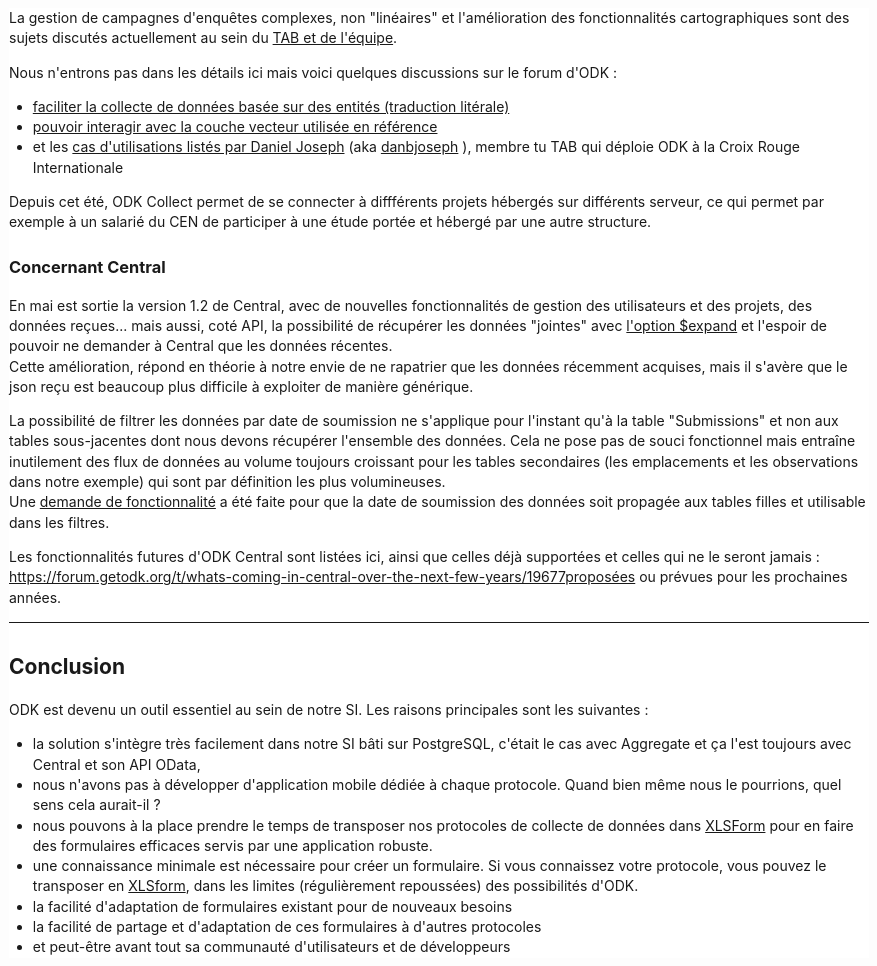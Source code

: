 La gestion de campagnes d'enquêtes complexes, non "linéaires" et l'amélioration des fonctionnalités cartographiques sont des sujets discutés actuellement au sein du [TAB et de l'équipe](/articles/2021/2021-06-08_odk_postgis_1/#gouvernance-et-communaute).

Nous n'entrons pas dans les détails ici mais voici quelques discussions sur le forum d'ODK :

* [faciliter la collecte de données basée sur des entités (traduction litérale)](https://forum.getodk.org/t/entity-based-data-capture-workflow-site-based-survey-with-opportunistic-encounters/33353)
* [pouvoir interagir avec la couche vecteur utilisée en référence](https://forum.getodk.org/t/selecting-a-map-feature-to-collect-data-about/28466/15)
* et les [cas d'utilisations listés par Daniel Joseph](https://docs.google.com/document/d/18ICz7gziV-8uiwy_lMDQ5PM_dD_fBmlcJKG_UJsMNUA/edit#heading=h.sil54e9hyeu) (aka [danbjoseph](https://forum.getodk.org/u/danbjoseph/summary) ), membre tu TAB qui déploie ODK à la Croix Rouge Internationale

Depuis cet été, ODK Collect permet de se connecter à diffférents projets hébergés sur différents serveur, ce qui permet par exemple à un salarié du CEN de participer à une étude portée et hébergé par une autre structure.

### Concernant Central

En mai est sortie la version 1.2 de Central, avec de nouvelles fonctionnalités de gestion des utilisateurs et des projets, des données reçues... mais aussi, coté API, la possibilité de récupérer les données "jointes" avec [l'option $expand](https://forum.getodk.org/t/extend-api-to-retrieve-plain-json/32204) et l'espoir de pouvoir ne demander à Central que les données récentes.  
Cette amélioration, répond en théorie à notre envie de ne rapatrier que les données récemment acquises, mais il s'avère que le json reçu est beaucoup plus difficile à exploiter de manière générique.

La possibilité de filtrer les données par date de soumission ne s'applique pour l'instant qu'à la table "Submissions" et non aux tables sous-jacentes dont nous devons récupérer l'ensemble des données.
Cela ne pose pas de souci fonctionnel mais entraîne inutilement des flux de données au volume toujours croissant pour les tables secondaires (les emplacements et les observations dans notre exemple) qui sont par définition les plus volumineuses.  
Une [demande de fonctionnalité](https://forum.getodk.org/t/propagate-submission-date-to-child-tables/34349) a été faite pour que la date de soumission des données soit propagée aux tables filles et utilisable dans les filtres.

Les fonctionnalités futures d'ODK Central sont listées ici, ainsi que celles déjà supportées et celles qui ne le seront jamais : <https://forum.getodk.org/t/whats-coming-in-central-over-the-next-few-years/19677proposées> ou prévues pour les prochaines années.

----

## Conclusion

ODK est devenu un outil essentiel au sein de notre SI. Les raisons principales sont les suivantes :

* la solution s'intègre très facilement dans notre SI bâti sur PostgreSQL, c'était le cas avec Aggregate et ça l'est toujours avec Central et son API OData,
* nous n'avons pas à développer d'application mobile dédiée à chaque protocole. Quand bien même nous le pourrions, quel sens cela aurait-il ?
* nous pouvons à la place prendre le temps de transposer nos protocoles de collecte de données dans [XLSForm] pour en faire des formulaires efficaces servis par une application robuste.
* une connaissance minimale est nécessaire pour créer un formulaire. Si vous connaissez votre protocole, vous pouvez le transposer en [XLSform], dans les limites (régulièrement repoussées) des possibilités d'ODK.
* la facilité d'adaptation de formulaires existant pour de nouveaux besoins
* la facilité de partage et d'adaptation de ces formulaires à d'autres protocoles
* et peut-être avant tout sa communauté d'utilisateurs et de développeurs


[Conservatoire d'Espaces Naturels d'Occitanie]: https://www.cen-occitanie.org
["blog" géomatique du CEN]: https://si.cen-occitanie.org
[GetODK]: https://getodk.org/
[XLSForm]: https://xlsform.org/en/